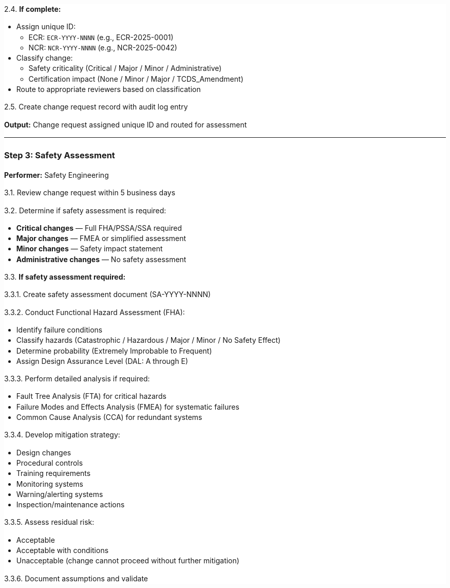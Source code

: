 2.4. **If complete:**
   - Assign unique ID:
     - ECR: `ECR-YYYY-NNNN` (e.g., ECR-2025-0001)
     - NCR: `NCR-YYYY-NNNN` (e.g., NCR-2025-0042)
   - Classify change:
     - Safety criticality (Critical / Major / Minor / Administrative)
     - Certification impact (None / Minor / Major / TCDS_Amendment)
   - Route to appropriate reviewers based on classification

2.5. Create change request record with audit log entry

**Output:** Change request assigned unique ID and routed for assessment

---

### Step 3: Safety Assessment

**Performer:** Safety Engineering

3.1. Review change request within 5 business days

3.2. Determine if safety assessment is required:
   - **Critical changes** — Full FHA/PSSA/SSA required
   - **Major changes** — FMEA or simplified assessment
   - **Minor changes** — Safety impact statement
   - **Administrative changes** — No safety assessment

3.3. **If safety assessment required:**

   3.3.1. Create safety assessment document (SA-YYYY-NNNN)
   
   3.3.2. Conduct Functional Hazard Assessment (FHA):
   - Identify failure conditions
   - Classify hazards (Catastrophic / Hazardous / Major / Minor / No Safety Effect)
   - Determine probability (Extremely Improbable to Frequent)
   - Assign Design Assurance Level (DAL: A through E)
   
   3.3.3. Perform detailed analysis if required:
   - Fault Tree Analysis (FTA) for critical hazards
   - Failure Modes and Effects Analysis (FMEA) for systematic failures
   - Common Cause Analysis (CCA) for redundant systems
   
   3.3.4. Develop mitigation strategy:
   - Design changes
   - Procedural controls
   - Training requirements
   - Monitoring systems
   - Warning/alerting systems
   - Inspection/maintenance actions
   
   3.3.5. Assess residual risk:
   - Acceptable
   - Acceptable with conditions
   - Unacceptable (change cannot proceed without further mitigation)
   
   3.3.6. Document assumptions and validate
